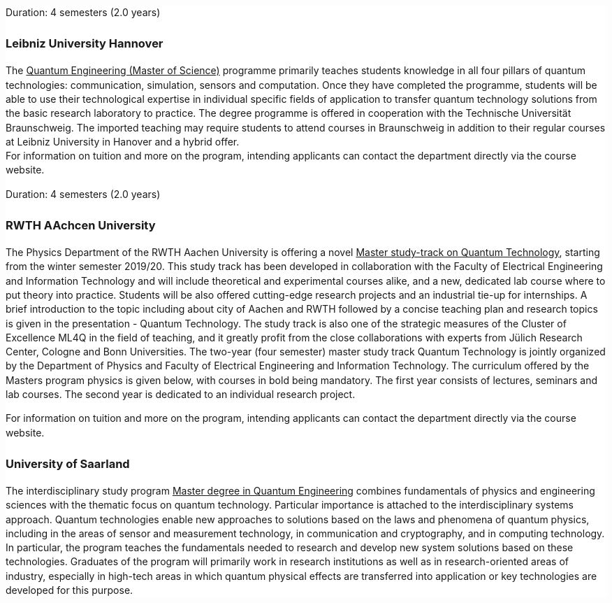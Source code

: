 Duration: 4 semesters (2.0 years)

### Leibniz University Hannover
The [Quantum Engineering (Master of Science)](https://www.uni-hannover.de/en/studium/studienangebot/info/studiengang/detail/quantum-engineering/) programme primarily teaches students knowledge in all four pillars of quantum technologies: communication, simulation, sensors and computation. Once they have completed the programme, students will be able to use their technological expertise in individual specific fields of application to transfer quantum technology solutions from the basic research laboratory to practice.
The degree programme is offered in cooperation with the Technische Universität Braunschweig. The imported teaching may require students to attend courses in Braunschweig in addition to their regular courses at Leibniz University in Hanover and a hybrid offer.
<br>For information on tuition and more on the program, intending applicants can contact the department directly via the course website.

Duration: 4 semesters (2.0 years)

### RWTH AAchcen University
The Physics Department of the RWTH Aachen University is offering a novel [Master study-track on Quantum Technology](https://www.physik.rwth-aachen.de/cms/physik/Studium/Im-Studium/Master-s-Program-Physics/~dlxbl/Quanten-Technologie/?lidx=1), starting from the winter semester 2019/20. This study track has been developed in collaboration with the Faculty of Electrical Engineering and Information Technology and will include theoretical and experimental courses alike, and a new, dedicated lab course where to put theory into practice. Students will be also offered cutting-edge research projects and an industrial tie-up for internships. A brief introduction to the topic including about city of Aachen and RWTH followed by a concise teaching plan and research topics is given in the presentation - Quantum Technology.
The study track is also one of the strategic measures of the Cluster of Excellence ML4Q in the field of teaching, and it greatly profit from the close collaborations with experts from Jülich Research Center, Cologne and Bonn Universities.
The two-year (four semester) master study track Quantum Technology is jointly organized by the Department of Physics and Faculty of Electrical Engineering and Information Technology. The curriculum offered by the Masters program physics is given below, with courses in bold being mandatory. The first year consists of lectures, seminars and lab courses. The second year is dedicated to an individual research project.

For information on tuition and more on the program, intending applicants can contact the department directly via the course website.

### University of Saarland
The interdisciplinary study program [Master degree in Quantum Engineering](https://www.uni-saarland.de/en/department/physics/study-doctorate/quantum-engineering.html) combines fundamentals of physics and engineering sciences with the thematic focus on quantum technology. Particular importance is attached to the interdisciplinary systems approach. Quantum technologies enable new approaches to solutions based on the laws and phenomena of quantum physics, including in the areas of sensor and measurement technology, in communication and cryptography, and in computing technology. In particular, the program teaches the fundamentals needed to research and develop new system solutions based on these technologies.
Graduates of the program will primarily work in research institutions as well as in research-oriented areas of industry, especially in high-tech areas in which quantum physical effects are transferred into application or key technologies are developed for this purpose.

